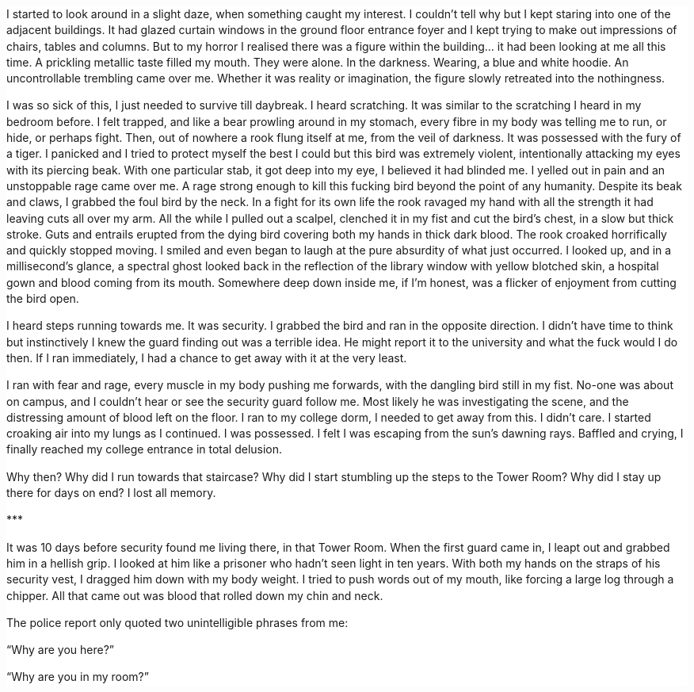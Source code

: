 I started to look around in a slight daze, when something caught my interest. I couldn’t tell why but I kept staring into one of the adjacent buildings. It had glazed curtain windows in the ground floor entrance foyer and I kept trying to make out impressions of chairs, tables and columns. But to my horror I realised there was a figure within the building… it had been looking at me all this time. A prickling metallic taste filled my mouth. They were alone. In the darkness. Wearing, a blue and white hoodie. An uncontrollable trembling came over me. Whether it was reality or imagination, the figure slowly retreated into the nothingness.

I was so sick of this, I just needed to survive till daybreak. I heard scratching. It was similar to the scratching I heard in my bedroom before. I felt trapped, and like a bear prowling around in my stomach, every fibre in my body was telling me to run, or hide, or perhaps fight. Then, out of nowhere a rook flung itself at me, from the veil of darkness. It was possessed with the fury of a tiger. I panicked and I tried to protect myself the best I could but this bird was extremely violent, intentionally attacking my eyes with its piercing beak. With one particular stab, it got deep into my eye, I believed it had blinded me. I yelled out in pain and an unstoppable rage came over me. A rage strong enough to kill this fucking bird beyond the point of any humanity. Despite its beak and claws, I grabbed the foul bird by the neck. In a fight for its own life the rook ravaged my hand with all the strength it had leaving cuts all over my arm. All the while I pulled out a scalpel, clenched it in my fist and cut the bird’s chest, in a slow but thick stroke. Guts and entrails erupted from the dying bird covering both my hands in thick dark blood. The rook croaked horrifically and quickly stopped moving. I smiled and even began to laugh at the pure absurdity of what just occurred. I looked up, and in a millisecond’s glance, a spectral ghost looked back in the reflection of the library window with yellow blotched skin, a hospital gown and blood coming from its mouth. Somewhere deep down inside me, if I’m honest, was a flicker of enjoyment from cutting the bird open.

I heard steps running towards me. It was security. I grabbed the bird and ran in the opposite direction. I didn’t have time to think but instinctively I knew the guard finding out was a terrible idea. He might report it to the university and what the fuck would I do then. If I ran immediately, I had a chance to get away with it at the very least.

I ran with fear and rage, every muscle in my body pushing me forwards, with the dangling bird still in my fist. No-one was about on campus, and I couldn’t hear or see the security guard follow me. Most likely he was investigating the scene, and the distressing amount of blood left on the floor. I ran to my college dorm, I needed to get away from this. I didn’t care. I started croaking air into my lungs as I continued. I was possessed. I felt I was escaping from the sun’s dawning rays. Baffled and crying, I finally reached my college entrance in total delusion.

Why then? Why did I run towards that staircase? Why did I start stumbling up the steps to the Tower Room? Why did I stay up there for days on end? I lost all memory.

\*\*\*

It was 10 days before security found me living there, in that Tower Room. When the first guard came in, I leapt out and grabbed him in a hellish grip. I looked at him like a prisoner who hadn’t seen light in ten years. With both my hands on the straps of his security vest, I dragged him down with my body weight. I tried to push words out of my mouth, like forcing a large log through a chipper. All that came out was blood that rolled down my chin and neck.

The police report only quoted two unintelligible phrases from me:

“Why are you here?”

“Why are you in my room?”